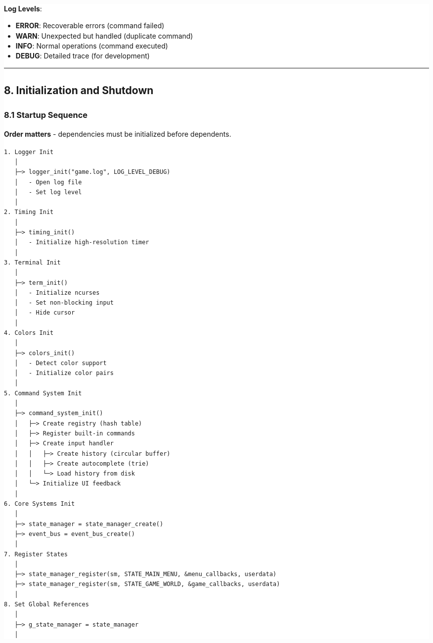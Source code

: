 **Log Levels**:
- **ERROR**: Recoverable errors (command failed)
- **WARN**: Unexpected but handled (duplicate command)
- **INFO**: Normal operations (command executed)
- **DEBUG**: Detailed trace (for development)

---

## 8. Initialization and Shutdown

### 8.1 Startup Sequence

**Order matters** - dependencies must be initialized before dependents.

```
1. Logger Init
   │
   ├─> logger_init("game.log", LOG_LEVEL_DEBUG)
   │   - Open log file
   │   - Set log level
   │
2. Timing Init
   │
   ├─> timing_init()
   │   - Initialize high-resolution timer
   │
3. Terminal Init
   │
   ├─> term_init()
   │   - Initialize ncurses
   │   - Set non-blocking input
   │   - Hide cursor
   │
4. Colors Init
   │
   ├─> colors_init()
   │   - Detect color support
   │   - Initialize color pairs
   │
5. Command System Init
   │
   ├─> command_system_init()
   │   ├─> Create registry (hash table)
   │   ├─> Register built-in commands
   │   ├─> Create input handler
   │   │   ├─> Create history (circular buffer)
   │   │   ├─> Create autocomplete (trie)
   │   │   └─> Load history from disk
   │   └─> Initialize UI feedback
   │
6. Core Systems Init
   │
   ├─> state_manager = state_manager_create()
   ├─> event_bus = event_bus_create()
   │
7. Register States
   │
   ├─> state_manager_register(sm, STATE_MAIN_MENU, &menu_callbacks, userdata)
   ├─> state_manager_register(sm, STATE_GAME_WORLD, &game_callbacks, userdata)
   │
8. Set Global References
   │
   ├─> g_state_manager = state_manager
   │
```